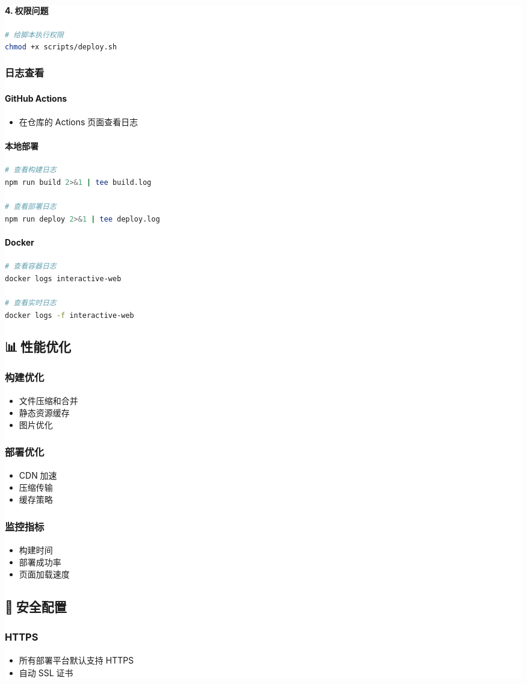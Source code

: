 #### 4. 权限问题
```bash
# 给脚本执行权限
chmod +x scripts/deploy.sh
```

### 日志查看

#### GitHub Actions
- 在仓库的 Actions 页面查看日志

#### 本地部署
```bash
# 查看构建日志
npm run build 2>&1 | tee build.log

# 查看部署日志
npm run deploy 2>&1 | tee deploy.log
```

#### Docker
```bash
# 查看容器日志
docker logs interactive-web

# 查看实时日志
docker logs -f interactive-web
```

## 📊 性能优化

### 构建优化
- 文件压缩和合并
- 静态资源缓存
- 图片优化

### 部署优化
- CDN 加速
- 压缩传输
- 缓存策略

### 监控指标
- 构建时间
- 部署成功率
- 页面加载速度

## 🔐 安全配置

### HTTPS
- 所有部署平台默认支持 HTTPS
- 自动 SSL 证书
